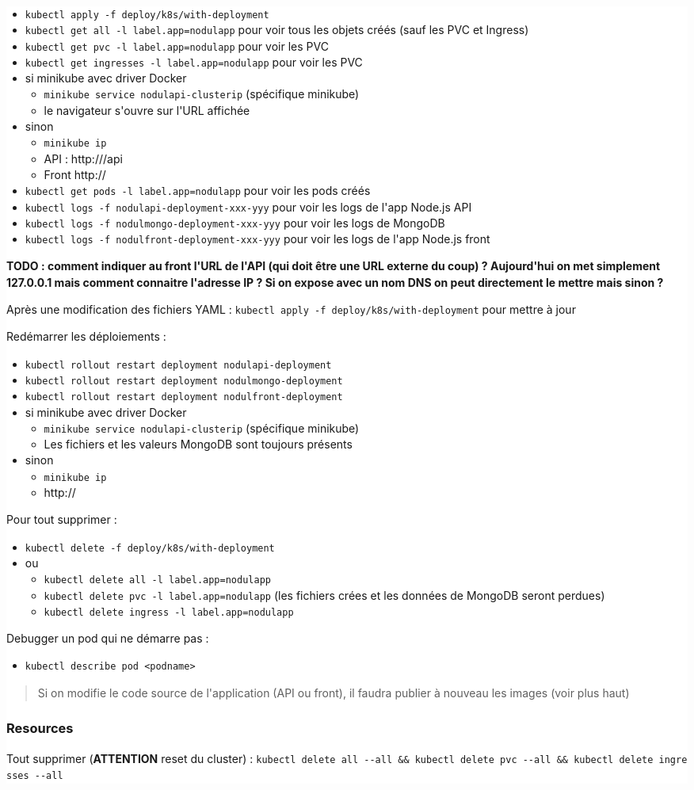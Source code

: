 - `kubectl apply -f deploy/k8s/with-deployment`
- `kubectl get all -l label.app=nodulapp` pour voir tous les objets créés (sauf les PVC et Ingress)
- `kubectl get pvc -l label.app=nodulapp` pour voir les PVC
- `kubectl get ingresses -l label.app=nodulapp` pour voir les PVC
- si minikube avec driver Docker
  - `minikube service nodulapi-clusterip` (spécifique minikube)
  - le navigateur s'ouvre sur l'URL affichée
- sinon
  - `minikube ip`
  - API : http://<minikube-ip>/api
  - Front http://<minikube-ip>
- `kubectl get pods -l label.app=nodulapp` pour voir les pods créés
- `kubectl logs -f nodulapi-deployment-xxx-yyy` pour voir les logs de l'app Node.js API
- `kubectl logs -f nodulmongo-deployment-xxx-yyy` pour voir les logs de MongoDB
- `kubectl logs -f nodulfront-deployment-xxx-yyy` pour voir les logs de l'app Node.js front

**TODO : comment indiquer au front l'URL de l'API (qui doit être une URL externe du coup) ? Aujourd'hui on met simplement 127.0.0.1 mais comment connaitre l'adresse IP ? Si on expose avec un nom DNS on peut directement le mettre mais sinon ?**

Après une modification des fichiers YAML : `kubectl apply -f deploy/k8s/with-deployment` pour mettre à jour

Redémarrer les déploiements :

- `kubectl rollout restart deployment nodulapi-deployment`
- `kubectl rollout restart deployment nodulmongo-deployment`
- `kubectl rollout restart deployment nodulfront-deployment`
- si minikube avec driver Docker
  - `minikube service nodulapi-clusterip` (spécifique minikube)
  - Les fichiers et les valeurs MongoDB sont toujours présents
- sinon
  - `minikube ip`
  - http://<minikube-ip>

Pour tout supprimer :

- `kubectl delete -f deploy/k8s/with-deployment`
- ou
  - `kubectl delete all -l label.app=nodulapp`
  - `kubectl delete pvc -l label.app=nodulapp` (les fichiers crées et les données de MongoDB seront perdues)
  - `kubectl delete ingress -l label.app=nodulapp`

Debugger un pod qui ne démarre pas :

- `kubectl describe pod <podname>`

> Si on modifie le code source de l'application (API ou front), il faudra publier à nouveau les images (voir plus haut)

### Resources

Tout supprimer (**ATTENTION** reset du cluster) : `kubectl delete all --all && kubectl delete pvc --all && kubectl delete ingresses --all`
